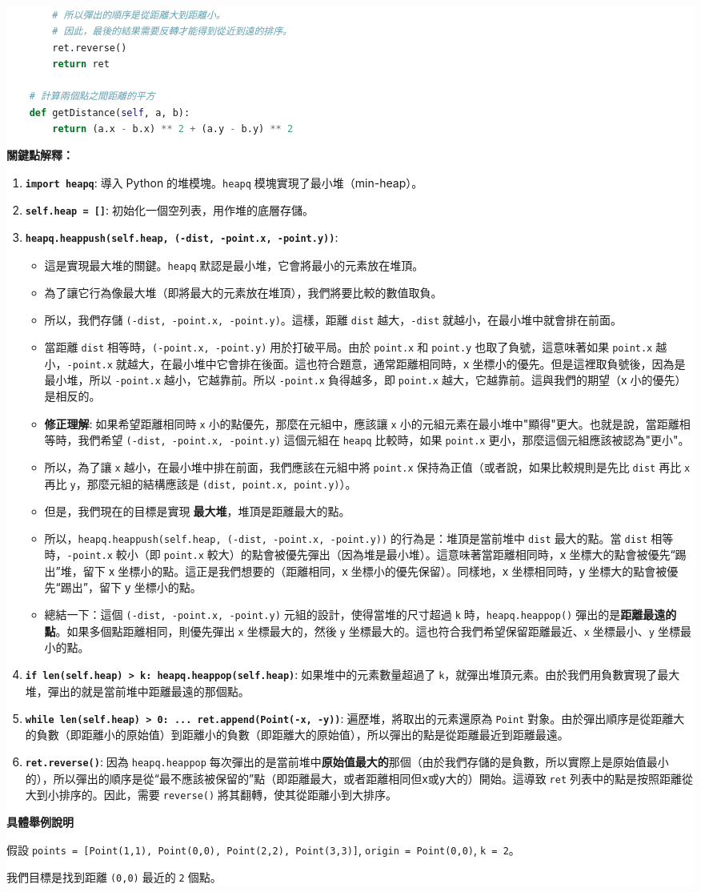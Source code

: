 ```python
        # 所以彈出的順序是從距離大到距離小。
        # 因此，最後的結果需要反轉才能得到從近到遠的排序。
        ret.reverse()
        return ret

    # 計算兩個點之間距離的平方
    def getDistance(self, a, b):
        return (a.x - b.x) ** 2 + (a.y - b.y) ** 2

```

**關鍵點解釋：**

1. **`import heapq`**: 導入 Python 的堆模塊。`heapq` 模塊實現了最小堆（min-heap）。
    
2. **`self.heap = []`**: 初始化一個空列表，用作堆的底層存儲。
    
3. **`heapq.heappush(self.heap, (-dist, -point.x, -point.y))`**:
    
    - 這是實現最大堆的關鍵。`heapq` 默認是最小堆，它會將最小的元素放在堆頂。
        
    - 為了讓它行為像最大堆（即將最大的元素放在堆頂），我們將要比較的數值取負。
        
    - 所以，我們存儲 `(-dist, -point.x, -point.y)`。這樣，距離 `dist` 越大，`-dist` 就越小，在最小堆中就會排在前面。
        
    - 當距離 `dist` 相等時，`(-point.x, -point.y)` 用於打破平局。由於 `point.x` 和 `point.y` 也取了負號，這意味著如果 `point.x` 越小，`-point.x` 就越大，在最小堆中它會排在後面。這也符合題意，通常距離相同時，x 坐標小的優先。但是這裡取負號後，因為是最小堆，所以 `-point.x` 越小，它越靠前。所以 `-point.x` 負得越多，即 `point.x` 越大，它越靠前。這與我們的期望（x 小的優先）是相反的。
        
    - **修正理解**: 如果希望距離相同時 `x` 小的點優先，那麼在元組中，應該讓 `x` 小的元組元素在最小堆中"顯得"更大。也就是說，當距離相等時，我們希望 `(-dist, -point.x, -point.y)` 這個元組在 `heapq` 比較時，如果 `point.x` 更小，那麼這個元組應該被認為"更小"。
        
    - 所以，為了讓 `x` 越小，在最小堆中排在前面，我們應該在元組中將 `point.x` 保持為正值（或者說，如果比較規則是先比 `dist` 再比 `x` 再比 `y`，那麼元組的結構應該是 `(dist, point.x, point.y)`）。
        
    - 但是，我們現在的目標是實現 **最大堆**，堆頂是距離最大的點。
        
    - 所以，`heapq.heappush(self.heap, (-dist, -point.x, -point.y))` 的行為是：堆頂是當前堆中 `dist` 最大的點。當 `dist` 相等時，`-point.x` 較小（即 `point.x` 較大）的點會被優先彈出（因為堆是最小堆）。這意味著當距離相同時，x 坐標大的點會被優先“踢出”堆，留下 x 坐標小的點。這正是我們想要的（距離相同，x 坐標小的優先保留）。同樣地，x 坐標相同時，y 坐標大的點會被優先“踢出”，留下 y 坐標小的點。
        
    - 總結一下：這個 `(-dist, -point.x, -point.y)` 元組的設計，使得當堆的尺寸超過 `k` 時，`heapq.heappop()` 彈出的是**距離最遠的點**。如果多個點距離相同，則優先彈出 `x` 坐標最大的，然後 `y` 坐標最大的。這也符合我們希望保留距離最近、`x` 坐標最小、`y` 坐標最小的點。
        
4. **`if len(self.heap) > k: heapq.heappop(self.heap)`**: 如果堆中的元素數量超過了 `k`，就彈出堆頂元素。由於我們用負數實現了最大堆，彈出的就是當前堆中距離最遠的那個點。
    
5. **`while len(self.heap) > 0: ... ret.append(Point(-x, -y))`**: 遍歷堆，將取出的元素還原為 `Point` 對象。由於彈出順序是從距離大的負數（即距離小的原始值）到距離小的負數（即距離大的原始值），所以彈出的點是從距離最近到距離最遠。
    
6. **`ret.reverse()`**: 因為 `heapq.heappop` 每次彈出的是當前堆中**原始值最大的**那個（由於我們存儲的是負數，所以實際上是原始值最小的），所以彈出的順序是從“最不應該被保留的”點（即距離最大，或者距離相同但x或y大的）開始。這導致 `ret` 列表中的點是按照距離從大到小排序的。因此，需要 `reverse()` 將其翻轉，使其從距離小到大排序。
    

**具體舉例說明**

假設 `points = [Point(1,1), Point(0,0), Point(2,2), Point(3,3)]`, `origin = Point(0,0)`, `k = 2`。

我們目標是找到距離 `(0,0)` 最近的 `2` 個點。
